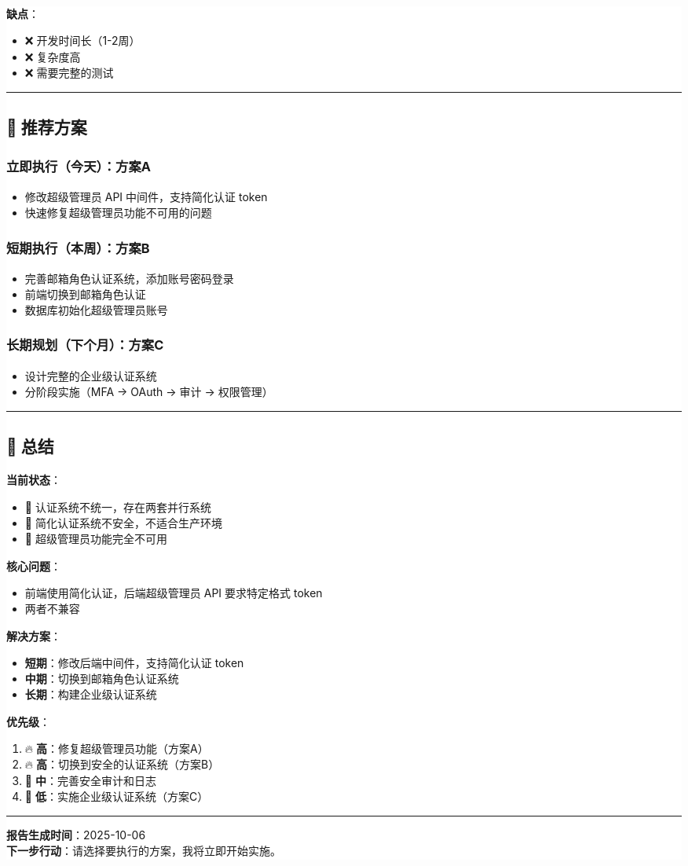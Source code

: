 **缺点**：
- ❌ 开发时间长（1-2周）
- ❌ 复杂度高
- ❌ 需要完整的测试

---

## 🎯 推荐方案

### 立即执行（今天）：方案A
- 修改超级管理员 API 中间件，支持简化认证 token
- 快速修复超级管理员功能不可用的问题

### 短期执行（本周）：方案B
- 完善邮箱角色认证系统，添加账号密码登录
- 前端切换到邮箱角色认证
- 数据库初始化超级管理员账号

### 长期规划（下个月）：方案C
- 设计完整的企业级认证系统
- 分阶段实施（MFA → OAuth → 审计 → 权限管理）

---

## 📝 总结

**当前状态**：
- 🔴 认证系统不统一，存在两套并行系统
- 🔴 简化认证系统不安全，不适合生产环境
- 🔴 超级管理员功能完全不可用

**核心问题**：
- 前端使用简化认证，后端超级管理员 API 要求特定格式 token
- 两者不兼容

**解决方案**：
- **短期**：修改后端中间件，支持简化认证 token
- **中期**：切换到邮箱角色认证系统
- **长期**：构建企业级认证系统

**优先级**：
1. 🔥 **高**：修复超级管理员功能（方案A）
2. 🔥 **高**：切换到安全的认证系统（方案B）
3. 📅 **中**：完善安全审计和日志
4. 📅 **低**：实施企业级认证系统（方案C）

---

**报告生成时间**：2025-10-06  
**下一步行动**：请选择要执行的方案，我将立即开始实施。

